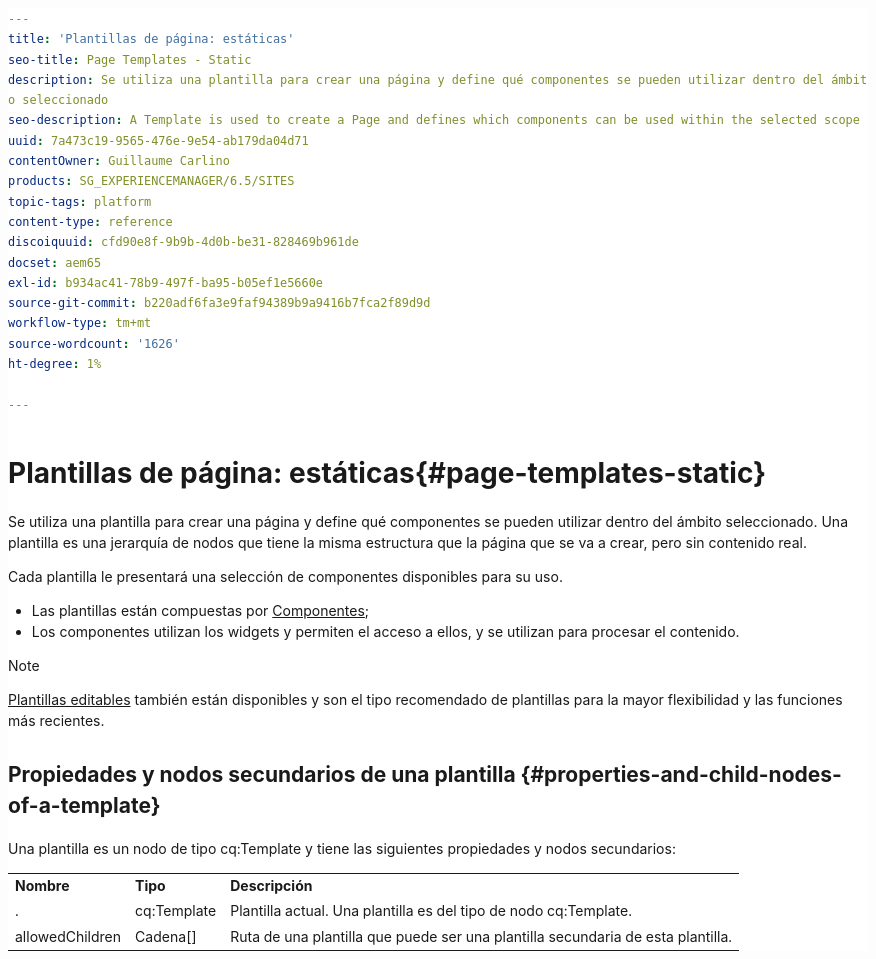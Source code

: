 ```yaml
---
title: 'Plantillas de página: estáticas'
seo-title: Page Templates - Static
description: Se utiliza una plantilla para crear una página y define qué componentes se pueden utilizar dentro del ámbito seleccionado
seo-description: A Template is used to create a Page and defines which components can be used within the selected scope
uuid: 7a473c19-9565-476e-9e54-ab179da04d71
contentOwner: Guillaume Carlino
products: SG_EXPERIENCEMANAGER/6.5/SITES
topic-tags: platform
content-type: reference
discoiquuid: cfd90e8f-9b9b-4d0b-be31-828469b961de
docset: aem65
exl-id: b934ac41-78b9-497f-ba95-b05ef1e5660e
source-git-commit: b220adf6fa3e9faf94389b9a9416b7fca2f89d9d
workflow-type: tm+mt
source-wordcount: '1626'
ht-degree: 1%

---
```


# Plantillas de página: estáticas{#page-templates-static}

Se utiliza una plantilla para crear una página y define qué componentes se pueden utilizar dentro del ámbito seleccionado. Una plantilla es una jerarquía de nodos que tiene la misma estructura que la página que se va a crear, pero sin contenido real.

Cada plantilla le presentará una selección de componentes disponibles para su uso.

* Las plantillas están compuestas por [Componentes](/help/sites-developing/components.md);
* Los componentes utilizan los widgets y permiten el acceso a ellos, y se utilizan para procesar el contenido.

>[!NOTE]
>
>[Plantillas editables](/help/sites-developing/page-templates-editable.md) también están disponibles y son el tipo recomendado de plantillas para la mayor flexibilidad y las funciones más recientes.

## Propiedades y nodos secundarios de una plantilla {#properties-and-child-nodes-of-a-template}

Una plantilla es un nodo de tipo cq:Template y tiene las siguientes propiedades y nodos secundarios:

<table>
 <tbody>
  <tr>
   <td><strong>Nombre <br /> </strong></td>
   <td><strong>Tipo <br /> </strong></td>
   <td><strong>Descripción <br /> </strong></td>
  </tr>
  <tr>
   <td>. <br /> </td>
   <td> cq:Template</td>
   <td>Plantilla actual. Una plantilla es del tipo de nodo cq:Template.<br /> </td>
  </tr>
  <tr>
   <td> allowedChildren </td>
   <td> Cadena[]</td>
   <td>Ruta de una plantilla que puede ser una plantilla secundaria de esta plantilla.<br /> </td>
  </tr>